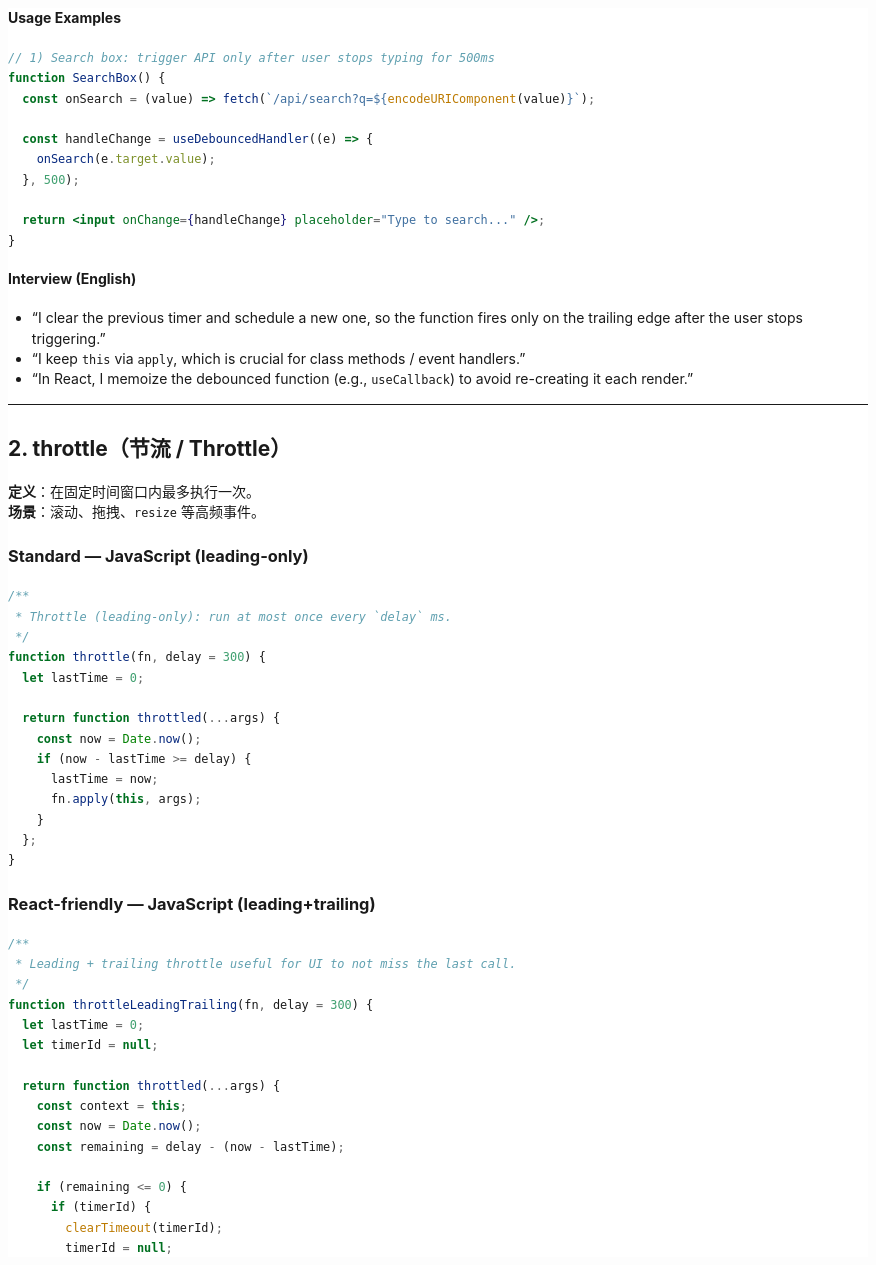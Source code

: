 #### Usage Examples
```jsx
// 1) Search box: trigger API only after user stops typing for 500ms
function SearchBox() {
  const onSearch = (value) => fetch(`/api/search?q=${encodeURIComponent(value)}`);

  const handleChange = useDebouncedHandler((e) => {
    onSearch(e.target.value);
  }, 500);

  return <input onChange={handleChange} placeholder="Type to search..." />;
}
```

#### Interview (English)
- “I clear the previous timer and schedule a new one, so the function fires only on the trailing edge after the user stops triggering.”  
- “I keep `this` via `apply`, which is crucial for class methods / event handlers.”  
- “In React, I memoize the debounced function (e.g., `useCallback`) to avoid re-creating it each render.”

---

## 2. throttle（节流 / Throttle）
**定义**：在固定时间窗口内最多执行一次。  
**场景**：滚动、拖拽、`resize` 等高频事件。

### Standard — JavaScript (leading-only)
```js
/**
 * Throttle (leading-only): run at most once every `delay` ms.
 */
function throttle(fn, delay = 300) {
  let lastTime = 0;

  return function throttled(...args) {
    const now = Date.now();
    if (now - lastTime >= delay) {
      lastTime = now;
      fn.apply(this, args);
    }
  };
}
```

### React-friendly — JavaScript (leading+trailing)
```js
/**
 * Leading + trailing throttle useful for UI to not miss the last call.
 */
function throttleLeadingTrailing(fn, delay = 300) {
  let lastTime = 0;
  let timerId = null;

  return function throttled(...args) {
    const context = this;
    const now = Date.now();
    const remaining = delay - (now - lastTime);

    if (remaining <= 0) {
      if (timerId) {
        clearTimeout(timerId);
        timerId = null;
```